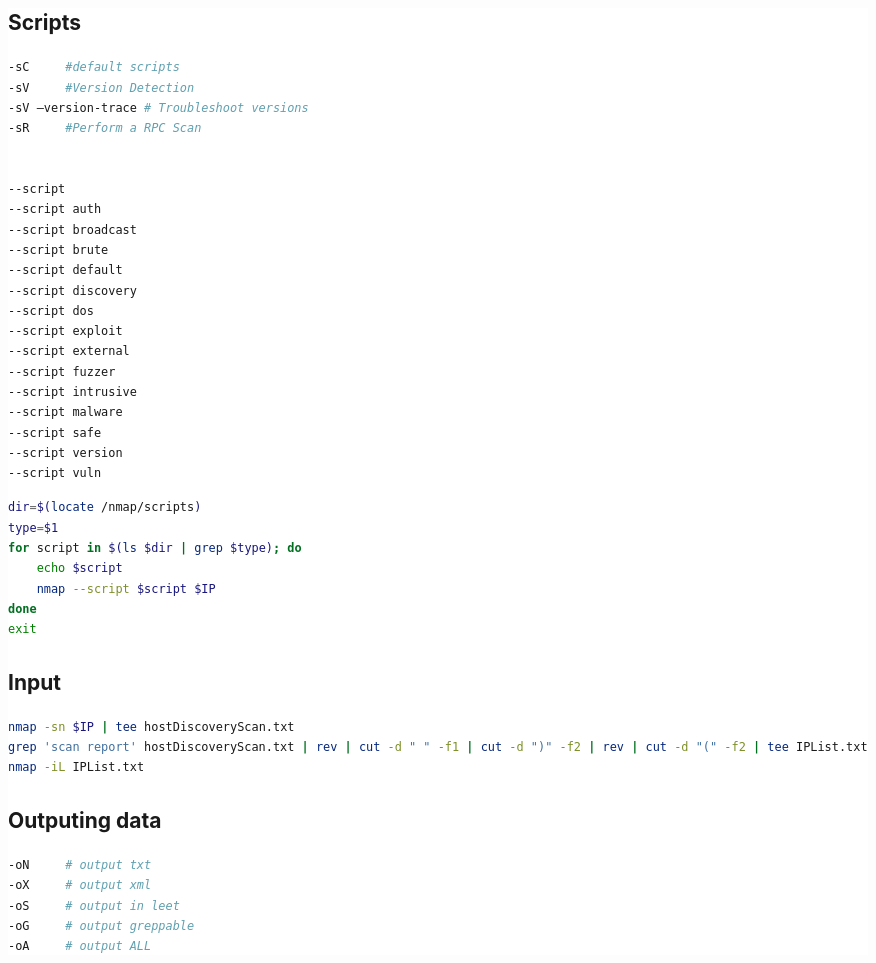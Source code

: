 ## Scripts
```bash
-sC		#default scripts
-sV		#Version Detection
-sV –version-trace # Troubleshoot versions
-sR 	#Perform a RPC Scan


--script
--script auth
--script broadcast
--script brute
--script default
--script discovery
--script dos
--script exploit
--script external
--script fuzzer
--script intrusive
--script malware
--script safe
--script version
--script vuln

```

```bash
dir=$(locate /nmap/scripts)
type=$1
for script in $(ls $dir | grep $type); do
	echo $script
	nmap --script $script $IP
done
exit
```

## Input
```bash
nmap -sn $IP | tee hostDiscoveryScan.txt
grep 'scan report' hostDiscoveryScan.txt | rev | cut -d " " -f1 | cut -d ")" -f2 | rev | cut -d "(" -f2 | tee IPList.txt
nmap -iL IPList.txt
```

## Outputing data
```bash
-oN		# output txt
-oX		# output xml
-oS		# output in leet
-oG		# output greppable
-oA		# output ALL
```
